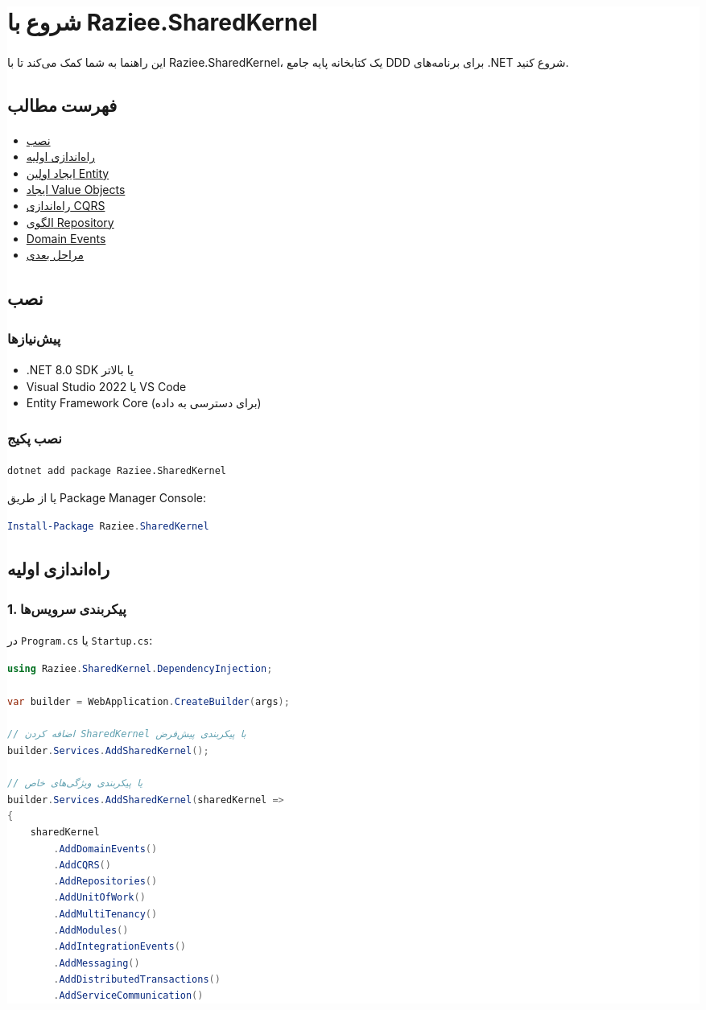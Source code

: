 # شروع با Raziee.SharedKernel

این راهنما به شما کمک می‌کند تا با Raziee.SharedKernel، یک کتابخانه پایه جامع DDD برای برنامه‌های .NET شروع کنید.

## فهرست مطالب

- [نصب](#نصب)
- [راه‌اندازی اولیه](#راه‌اندازی-اولیه)
- [ایجاد اولین Entity](#ایجاد-اولین-entity)
- [ایجاد Value Objects](#ایجاد-value-objects)
- [راه‌اندازی CQRS](#راه‌اندازی-cqrs)
- [الگوی Repository](#الگوی-repository)
- [Domain Events](#domain-events)
- [مراحل بعدی](#مراحل-بعدی)

## نصب

### پیش‌نیازها

- .NET 8.0 SDK یا بالاتر
- Visual Studio 2022 یا VS Code
- Entity Framework Core (برای دسترسی به داده)

### نصب پکیج

```bash
dotnet add package Raziee.SharedKernel
```

یا از طریق Package Manager Console:

```powershell
Install-Package Raziee.SharedKernel
```

## راه‌اندازی اولیه

### 1. پیکربندی سرویس‌ها

در `Program.cs` یا `Startup.cs`:

```csharp
using Raziee.SharedKernel.DependencyInjection;

var builder = WebApplication.CreateBuilder(args);

// اضافه کردن SharedKernel با پیکربندی پیش‌فرض
builder.Services.AddSharedKernel();

// یا پیکربندی ویژگی‌های خاص
builder.Services.AddSharedKernel(sharedKernel =>
{
    sharedKernel
        .AddDomainEvents()
        .AddCQRS()
        .AddRepositories()
        .AddUnitOfWork()
        .AddMultiTenancy()
        .AddModules()
        .AddIntegrationEvents()
        .AddMessaging()
        .AddDistributedTransactions()
        .AddServiceCommunication()
```
